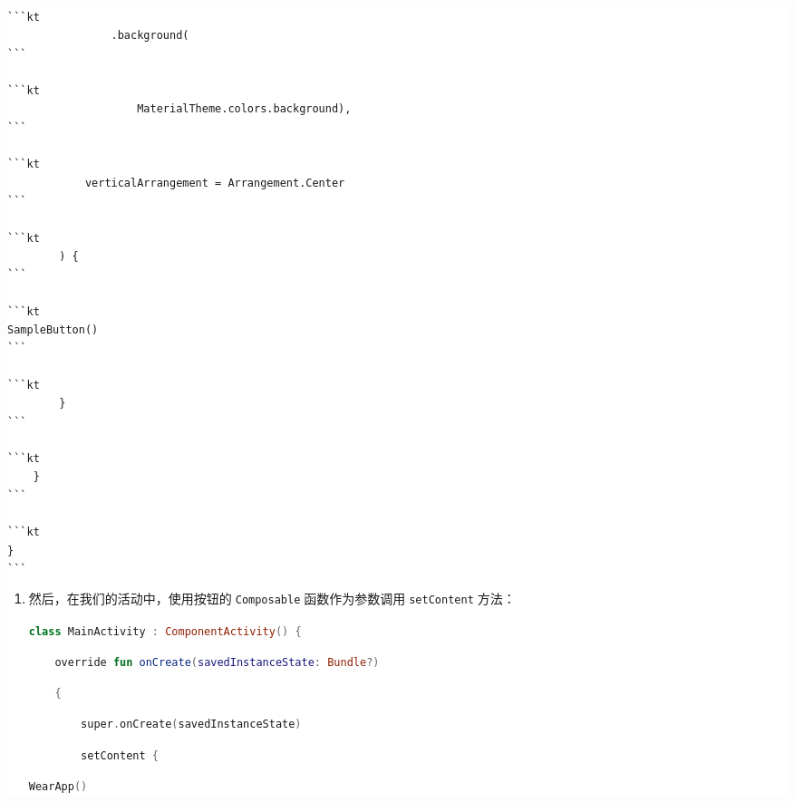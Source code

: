     ```kt
                    .background(
    ```

    ```kt
                        MaterialTheme.colors.background),
    ```

    ```kt
                verticalArrangement = Arrangement.Center
    ```

    ```kt
            ) {
    ```

    ```kt
    SampleButton()
    ```

    ```kt
            }
    ```

    ```kt
        }
    ```

    ```kt
    }
    ```

1.  然后，在我们的活动中，使用按钮的 `Composable` 函数作为参数调用 `setContent` 方法：

    ```kt
    class MainActivity : ComponentActivity() {
    ```

    ```kt
        override fun onCreate(savedInstanceState: Bundle?)
    ```

    ```kt
        {
    ```

    ```kt
            super.onCreate(savedInstanceState)
    ```

    ```kt
            setContent {
    ```

    ```kt
    WearApp()
    ```
